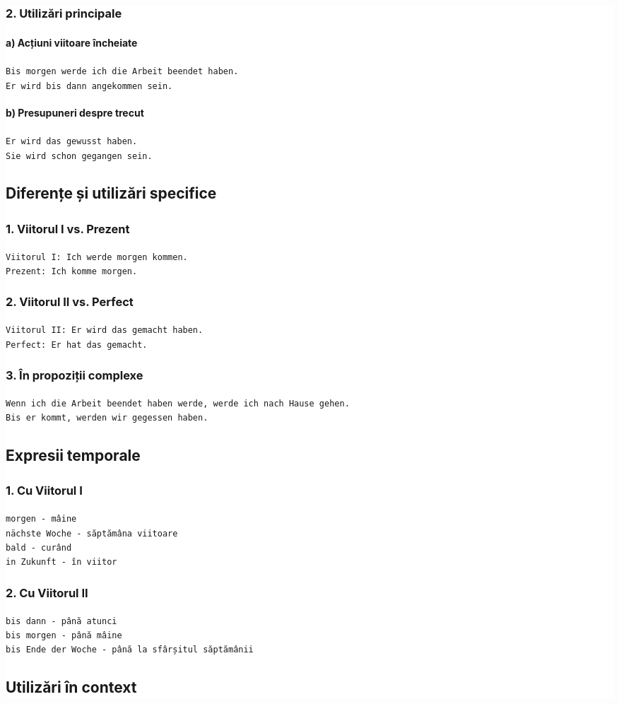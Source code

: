 ### 2. Utilizări principale
#### a) Acțiuni viitoare încheiate
```
Bis morgen werde ich die Arbeit beendet haben.
Er wird bis dann angekommen sein.
```

#### b) Presupuneri despre trecut
```
Er wird das gewusst haben.
Sie wird schon gegangen sein.
```

## Diferențe și utilizări specifice

### 1. Viitorul I vs. Prezent
```
Viitorul I: Ich werde morgen kommen.
Prezent: Ich komme morgen.
```

### 2. Viitorul II vs. Perfect
```
Viitorul II: Er wird das gemacht haben.
Perfect: Er hat das gemacht.
```

### 3. În propoziții complexe
```
Wenn ich die Arbeit beendet haben werde, werde ich nach Hause gehen.
Bis er kommt, werden wir gegessen haben.
```

## Expresii temporale

### 1. Cu Viitorul I
```
morgen - mâine
nächste Woche - săptămâna viitoare
bald - curând
in Zukunft - în viitor
```

### 2. Cu Viitorul II
```
bis dann - până atunci
bis morgen - până mâine
bis Ende der Woche - până la sfârșitul săptămânii
```

## Utilizări în context
